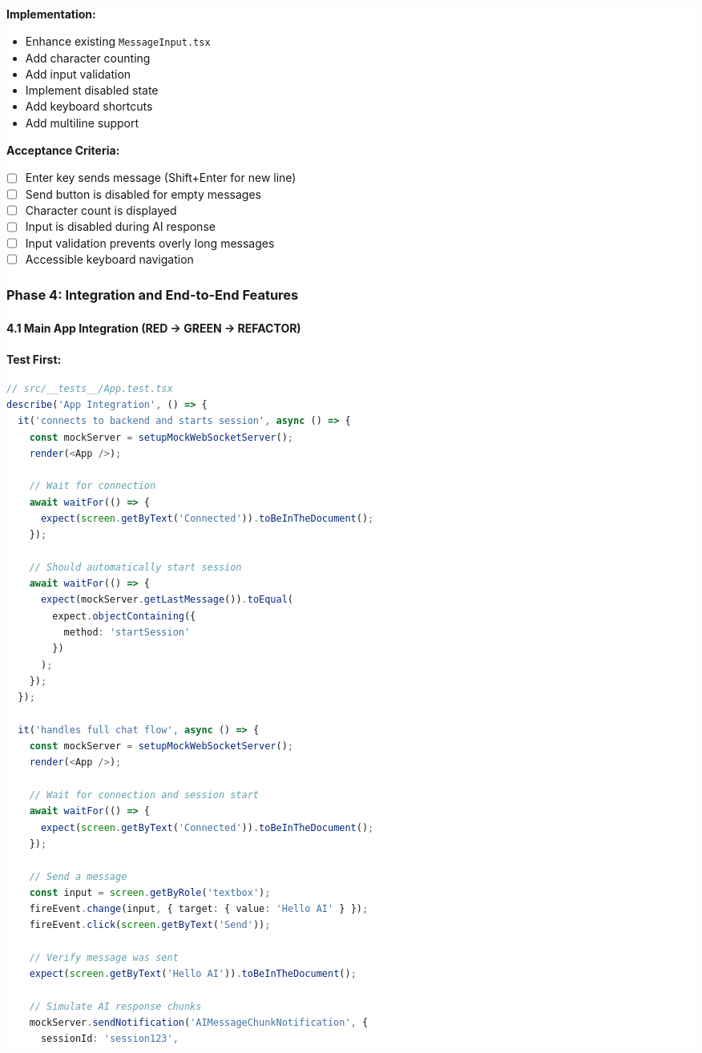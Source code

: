 **Implementation:**

- Enhance existing `MessageInput.tsx`
- Add character counting
- Add input validation
- Implement disabled state
- Add keyboard shortcuts
- Add multiline support

**Acceptance Criteria:**

- [ ] Enter key sends message (Shift+Enter for new line)
- [ ] Send button is disabled for empty messages
- [ ] Character count is displayed
- [ ] Input is disabled during AI response
- [ ] Input validation prevents overly long messages
- [ ] Accessible keyboard navigation

### Phase 4: Integration and End-to-End Features

#### 4.1 Main App Integration (RED → GREEN → REFACTOR)

**Test First:**

```typescript
// src/__tests__/App.test.tsx
describe('App Integration', () => {
  it('connects to backend and starts session', async () => {
    const mockServer = setupMockWebSocketServer();
    render(<App />);
    
    // Wait for connection
    await waitFor(() => {
      expect(screen.getByText('Connected')).toBeInTheDocument();
    });
    
    // Should automatically start session
    await waitFor(() => {
      expect(mockServer.getLastMessage()).toEqual(
        expect.objectContaining({
          method: 'startSession'
        })
      );
    });
  });

  it('handles full chat flow', async () => {
    const mockServer = setupMockWebSocketServer();
    render(<App />);
    
    // Wait for connection and session start
    await waitFor(() => {
      expect(screen.getByText('Connected')).toBeInTheDocument();
    });
    
    // Send a message
    const input = screen.getByRole('textbox');
    fireEvent.change(input, { target: { value: 'Hello AI' } });
    fireEvent.click(screen.getByText('Send'));
    
    // Verify message was sent
    expect(screen.getByText('Hello AI')).toBeInTheDocument();
    
    // Simulate AI response chunks
    mockServer.sendNotification('AIMessageChunkNotification', {
      sessionId: 'session123',
```
